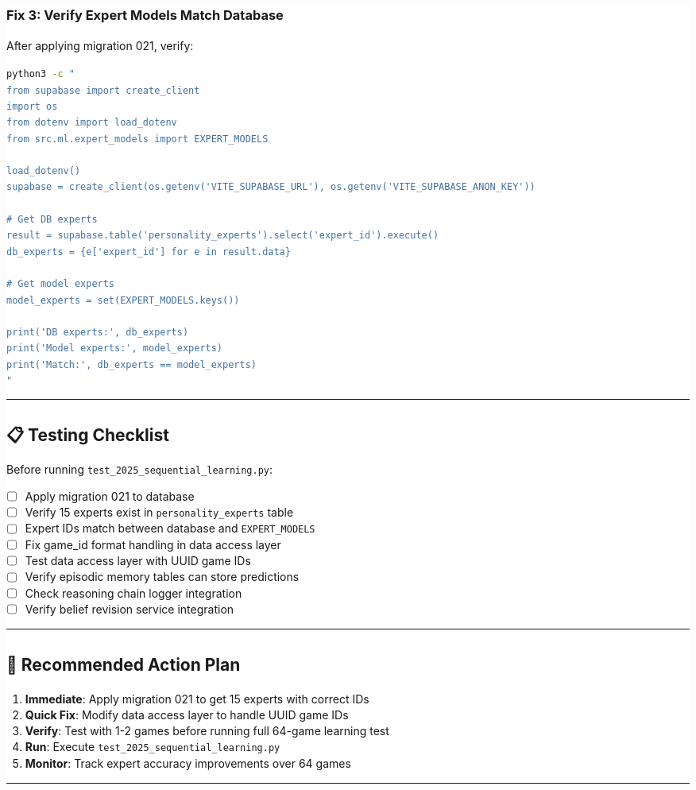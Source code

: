 ### Fix 3: Verify Expert Models Match Database

After applying migration 021, verify:
```bash
python3 -c "
from supabase import create_client
import os
from dotenv import load_dotenv
from src.ml.expert_models import EXPERT_MODELS

load_dotenv()
supabase = create_client(os.getenv('VITE_SUPABASE_URL'), os.getenv('VITE_SUPABASE_ANON_KEY'))

# Get DB experts
result = supabase.table('personality_experts').select('expert_id').execute()
db_experts = {e['expert_id'] for e in result.data}

# Get model experts
model_experts = set(EXPERT_MODELS.keys())

print('DB experts:', db_experts)
print('Model experts:', model_experts)
print('Match:', db_experts == model_experts)
"
```

---

## 📋 Testing Checklist

Before running `test_2025_sequential_learning.py`:

- [ ] Apply migration 021 to database
- [ ] Verify 15 experts exist in `personality_experts` table
- [ ] Expert IDs match between database and `EXPERT_MODELS`
- [ ] Fix game_id format handling in data access layer
- [ ] Test data access layer with UUID game IDs
- [ ] Verify episodic memory tables can store predictions
- [ ] Check reasoning chain logger integration
- [ ] Verify belief revision service integration

---

## 🎯 Recommended Action Plan

1. **Immediate**: Apply migration 021 to get 15 experts with correct IDs
2. **Quick Fix**: Modify data access layer to handle UUID game IDs
3. **Verify**: Test with 1-2 games before running full 64-game learning test
4. **Run**: Execute `test_2025_sequential_learning.py`
5. **Monitor**: Track expert accuracy improvements over 64 games

---
